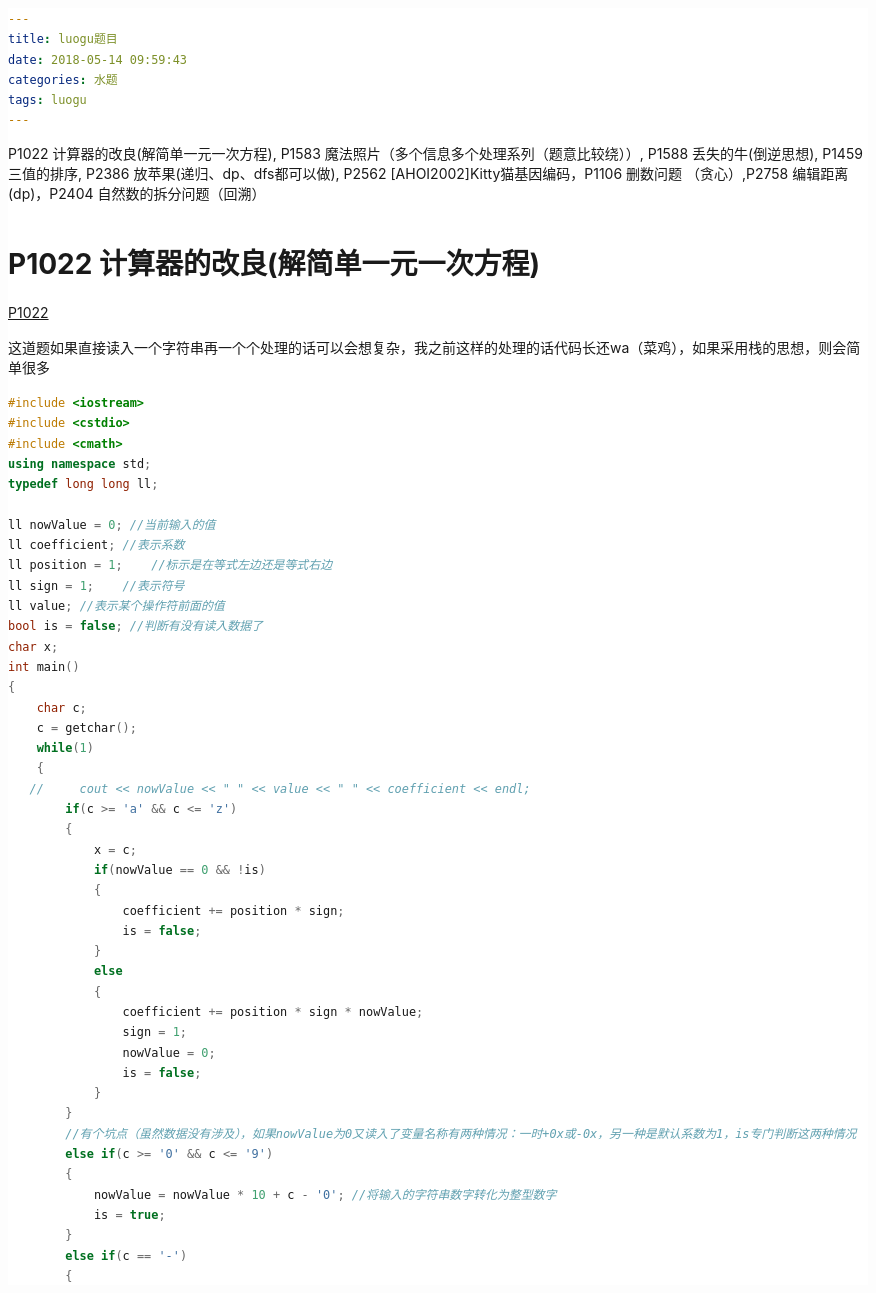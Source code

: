 ```yaml
---
title: luogu题目
date: 2018-05-14 09:59:43
categories: 水题 
tags: luogu
---
```


P1022 计算器的改良(解简单一元一次方程), P1583 魔法照片（多个信息多个处理系列（题意比较绕））, P1588 丢失的牛(倒逆思想), P1459 三值的排序, P2386 放苹果(递归、dp、dfs都可以做),  P2562 [AHOI2002]Kitty猫基因编码，P1106 删数问题 （贪心）,P2758 编辑距离(dp)，P2404 自然数的拆分问题（回溯）



# P1022 计算器的改良(解简单一元一次方程)

[P1022](https://www.luogu.org/problemnew/show/P1022)

这道题如果直接读入一个字符串再一个个处理的话可以会想复杂，我之前这样的处理的话代码长还wa（菜鸡），如果采用栈的思想，则会简单很多

```c++
#include <iostream>
#include <cstdio>
#include <cmath>
using namespace std;
typedef long long ll;

ll nowValue = 0; //当前输入的值
ll coefficient; //表示系数
ll position = 1;    //标示是在等式左边还是等式右边
ll sign = 1;    //表示符号
ll value; //表示某个操作符前面的值
bool is = false; //判断有没有读入数据了
char x;
int main()
{
    char c;
    c = getchar();
    while(1)
    {
   //     cout << nowValue << " " << value << " " << coefficient << endl;
        if(c >= 'a' && c <= 'z')
        {
            x = c;
            if(nowValue == 0 && !is)
            {
                coefficient += position * sign;
                is = false;
            }
            else
            {
                coefficient += position * sign * nowValue;
                sign = 1;
                nowValue = 0;
                is = false;
            }
        }
        //有个坑点（虽然数据没有涉及），如果nowValue为0又读入了变量名称有两种情况：一时+0x或-0x，另一种是默认系数为1，is专门判断这两种情况 
        else if(c >= '0' && c <= '9')
        {
            nowValue = nowValue * 10 + c - '0'; //将输入的字符串数字转化为整型数字
            is = true;
        }
        else if(c == '-')
        {
```